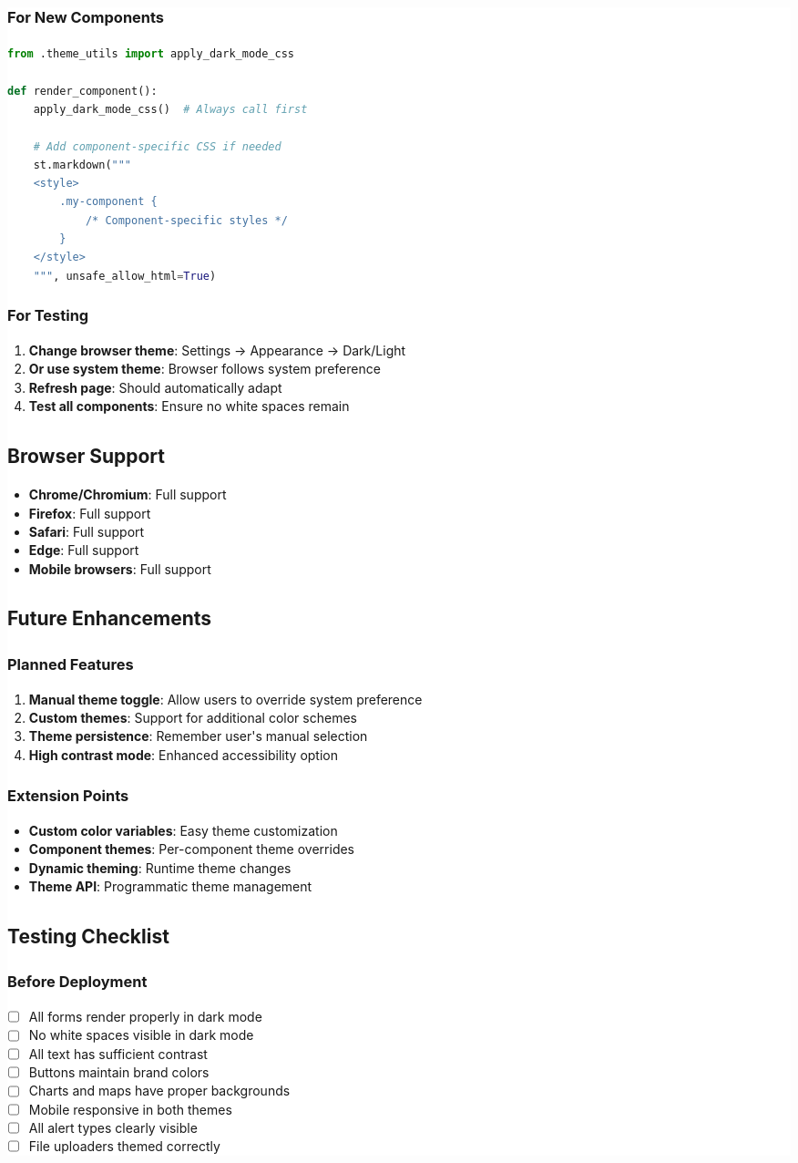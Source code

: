 ### For New Components
```python
from .theme_utils import apply_dark_mode_css

def render_component():
    apply_dark_mode_css()  # Always call first
    
    # Add component-specific CSS if needed
    st.markdown("""
    <style>
        .my-component {
            /* Component-specific styles */
        }
    </style>
    """, unsafe_allow_html=True)
```

### For Testing
1. **Change browser theme**: Settings → Appearance → Dark/Light
2. **Or use system theme**: Browser follows system preference
3. **Refresh page**: Should automatically adapt
4. **Test all components**: Ensure no white spaces remain

## Browser Support
- **Chrome/Chromium**: Full support
- **Firefox**: Full support  
- **Safari**: Full support
- **Edge**: Full support
- **Mobile browsers**: Full support

## Future Enhancements

### Planned Features
1. **Manual theme toggle**: Allow users to override system preference
2. **Custom themes**: Support for additional color schemes
3. **Theme persistence**: Remember user's manual selection
4. **High contrast mode**: Enhanced accessibility option

### Extension Points
- **Custom color variables**: Easy theme customization
- **Component themes**: Per-component theme overrides
- **Dynamic theming**: Runtime theme changes
- **Theme API**: Programmatic theme management

## Testing Checklist

### Before Deployment
- [ ] All forms render properly in dark mode
- [ ] No white spaces visible in dark mode
- [ ] All text has sufficient contrast
- [ ] Buttons maintain brand colors
- [ ] Charts and maps have proper backgrounds
- [ ] Mobile responsive in both themes
- [ ] All alert types clearly visible
- [ ] File uploaders themed correctly
